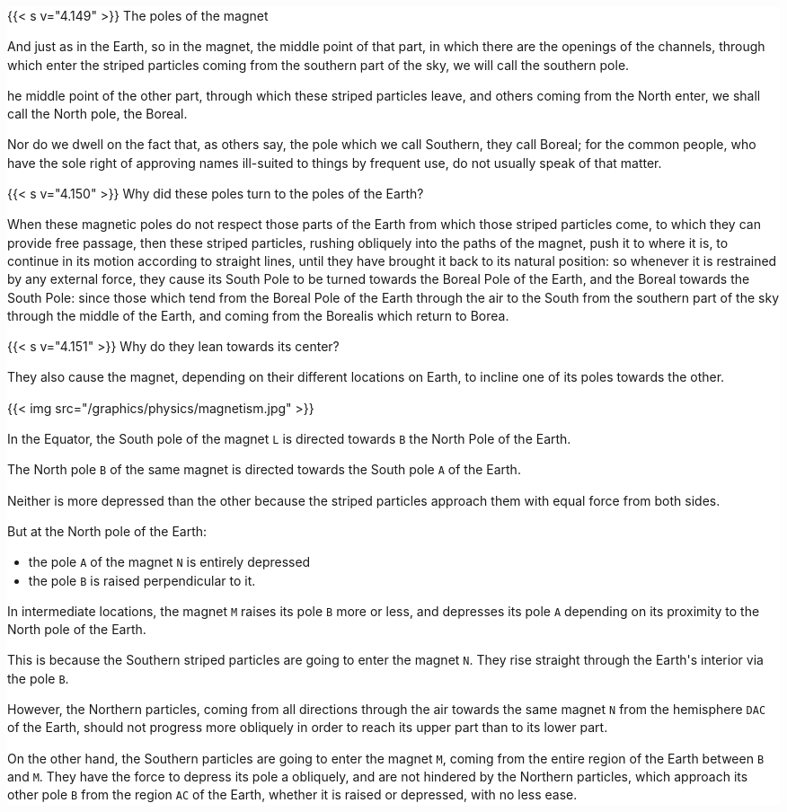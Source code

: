 
{{< s v="4.149" >}} The poles of the magnet

And just as in the Earth, so in the magnet, the middle point of that part, in which there are the openings of the channels, through which enter the striped particles coming from the southern part of the sky, we will call the southern pole.

he middle point of the other part, through which these striped particles leave, and others coming from the North enter, we shall call the North pole, the Boreal. 

Nor do we dwell on the fact that, as others say, the pole which we call Southern, they call Boreal; for the common people, who have the sole right of approving names ill-suited to things by frequent use, do not usually speak of that matter.


{{< s v="4.150" >}} Why did these poles turn to the poles of the Earth?

When these magnetic poles do not respect those parts of the Earth from which those striped particles come, to which they can provide free passage, then these striped particles, rushing obliquely into the paths of the magnet, push it to where it is, to continue in its motion according to straight lines, until they have brought it back to its natural position: so whenever it is restrained by any external force, they cause its South Pole to be turned towards the Boreal Pole of the Earth, and the Boreal towards the South Pole: since those which tend from the Boreal Pole of the Earth through the air to the South from the southern part of the sky through the middle of the Earth, and coming from the Borealis which return to Borea.



{{< s v="4.151" >}} Why do they lean towards its center?

They also cause the magnet, depending on their different locations on Earth, to incline one of its poles towards the other.

{{< img src="/graphics/physics/magnetism.jpg" >}}

In the Equator, the South pole of the magnet `L` is directed towards `B` the North Pole of the Earth.

The North pole `B` of the same magnet is directed towards the South pole `A` of the Earth.

Neither is more depressed than the other because the striped particles approach them with equal force from both sides. 

But at the North pole of the Earth:
- the pole `A` of the magnet `N` is entirely depressed
- the pole `B` is raised perpendicular to it. 

In intermediate locations, the magnet `M` raises its pole `B` more or less, and depresses its pole `A` depending on its proximity to the North pole of the Earth. 

This is because the Southern striped particles are going to enter the magnet `N`. They rise straight through the Earth's interior via the pole `B`. 

However, the Northern particles, coming from all directions through the air towards the same magnet `N` from the hemisphere `DAC` of the Earth, should not progress more obliquely in order to reach its upper part than to its lower part. 

On the other hand, the Southern particles are going to enter the magnet `M`, coming from the entire region of the Earth between `B` and `M`. They have the force to depress its pole a obliquely, and are not hindered by the Northern particles, which approach its other pole `B` from the region `AC` of the Earth, whether it is raised or depressed, with no less ease.
